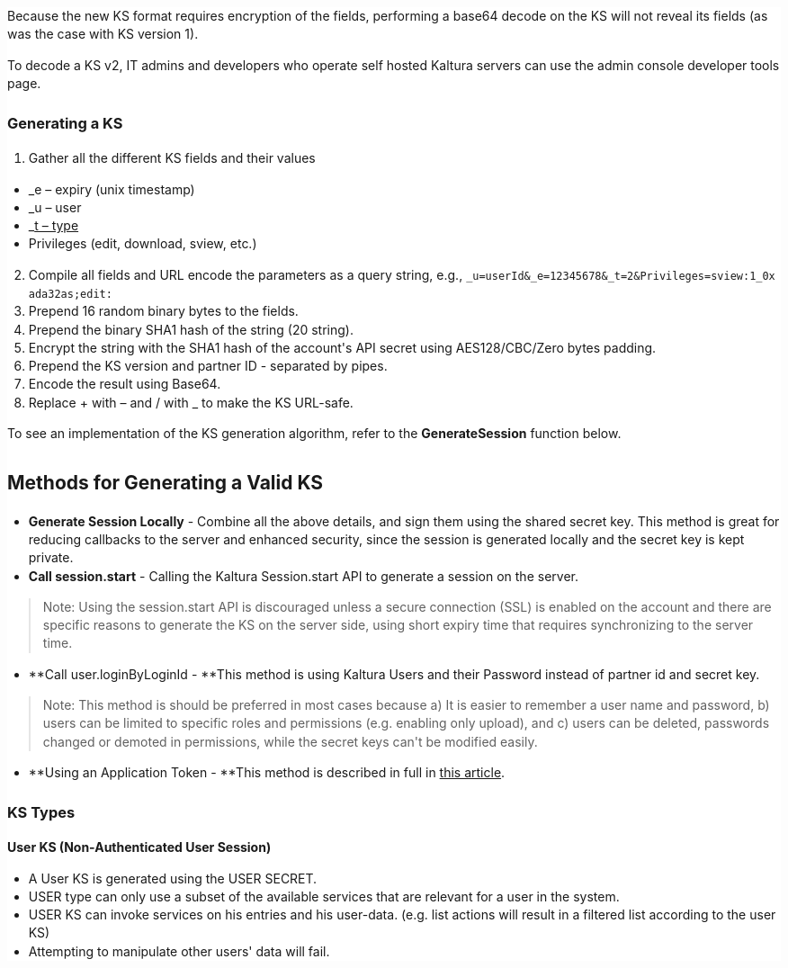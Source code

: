 Because the new KS format requires encryption of the fields, performing a base64 decode on the KS will not reveal its fields (as was the case with KS version 1). 

To decode a KS v2, IT admins and developers who operate self hosted Kaltura servers can use the admin console developer tools page.

###  Generating a KS  

1. Gather all the different KS fields and their values
  * _e – expiry (unix timestamp)
  * _u – user
  * _[t – type](/api-docs/General_Objects/Enums/KalturaSessionType)
  * Privileges (edit, download, sview, etc.)
2. Compile all fields and URL encode the parameters as a query string, e.g., ```_u=userId&_e=12345678&_t=2&Privileges=sview:1_0xada32as;edit:```
3. Prepend 16 random binary bytes to the fields.
4. Prepend the binary SHA1 hash of the string (20 string).
5. Encrypt the string with the SHA1 hash of the account's API secret using AES128/CBC/Zero bytes padding.
6. Prepend the KS version and partner ID - separated by pipes.
7. Encode the result using Base64.
8. Replace + with – and / with _ to make the KS URL-safe.

To see an implementation of the KS generation algorithm, refer to the **GenerateSession** function below.

## Methods for Generating a Valid KS  

*   **Generate Session Locally** - Combine all the above details, and sign them using the shared secret key. This method is great for reducing callbacks to the server and enhanced security, since the session is generated locally and the secret key is kept private.
*   **Call session.start** - Calling the Kaltura Session.start API to generate a session on the server.  

>Note: Using the session.start API is discouraged unless a secure connection (SSL) is enabled on the account and there are specific reasons to generate the KS on the server side, using short expiry time that requires synchronizing to the server time.

*   **Call user.loginByLoginId - **This method is using Kaltura Users and their Password instead of partner id and secret key. 

>Note: This method is should be preferred in most cases because a) It is easier to remember a user name and password, b) users can be limited to specific roles and permissions (e.g. enabling only upload), and c) users can be deleted, passwords changed or demoted in permissions, while the secret keys can't be modified easily.
*   **Using an Application Token - **This method is described in full in [this article](https://developer.kaltura.com/api-docs/VPaaS-API-Getting-Started/application-tokens.html). 

###  KS Types  

**User KS (Non-Authenticated User Session)**

*   A User KS is generated using the USER SECRET.
*   USER type can only use a subset of the available services that are relevant for a user in the system.
*   USER KS can invoke services on his entries and his user-data. (e.g. list actions will result in a filtered list according to the user KS)
*   Attempting to manipulate other users' data will fail.
